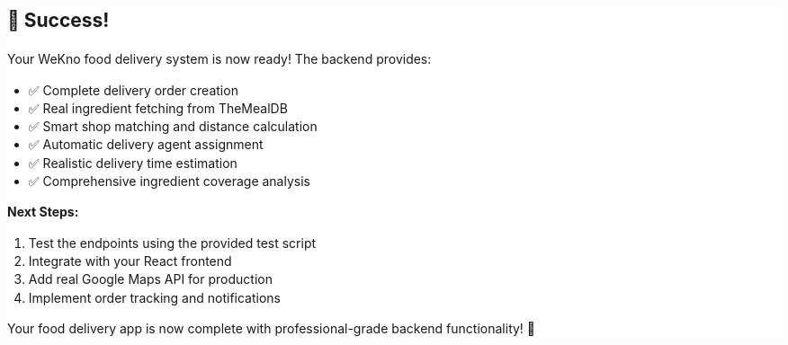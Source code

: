 ## 🎉 Success!

Your WeKno food delivery system is now ready! The backend provides:

- ✅ Complete delivery order creation
- ✅ Real ingredient fetching from TheMealDB
- ✅ Smart shop matching and distance calculation
- ✅ Automatic delivery agent assignment
- ✅ Realistic delivery time estimation
- ✅ Comprehensive ingredient coverage analysis

**Next Steps:**
1. Test the endpoints using the provided test script
2. Integrate with your React frontend
3. Add real Google Maps API for production
4. Implement order tracking and notifications

Your food delivery app is now complete with professional-grade backend functionality! 🚀 